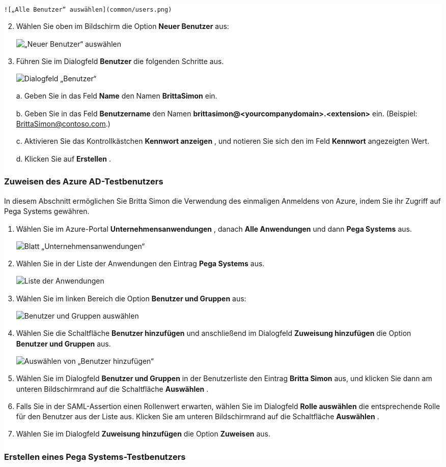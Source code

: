     ![„Alle Benutzer“ auswählen](common/users.png)

2. Wählen Sie oben im Bildschirm die Option **Neuer Benutzer** aus:

    ![„Neuer Benutzer“ auswählen](common/new-user.png)

3. Führen Sie im Dialogfeld **Benutzer** die folgenden Schritte aus.

    ![Dialogfeld „Benutzer“](common/user-properties.png)

    a. Geben Sie in das Feld **Name** den Namen **BrittaSimon** ein.
  
    b. Geben Sie in das Feld **Benutzername** den Namen **brittasimon@\<yourcompanydomain>.\<extension>** ein. (Beispiel: BrittaSimon@contoso.com.)

    c. Aktivieren Sie das Kontrollkästchen **Kennwort anzeigen** , und notieren Sie sich den im Feld **Kennwort** angezeigten Wert.

    d. Klicken Sie auf **Erstellen** .

### <a name="assign-the-azure-ad-test-user"></a>Zuweisen des Azure AD-Testbenutzers

In diesem Abschnitt ermöglichen Sie Britta Simon die Verwendung des einmaligen Anmeldens von Azure, indem Sie ihr Zugriff auf Pega Systems gewähren.

1. Wählen Sie im Azure-Portal **Unternehmensanwendungen** , danach **Alle Anwendungen** und dann **Pega Systems** aus.

    ![Blatt „Unternehmensanwendungen“](common/enterprise-applications.png)

2. Wählen Sie in der Liste der Anwendungen den Eintrag **Pega Systems** aus.

    ![Liste der Anwendungen](common/all-applications.png)

3. Wählen Sie im linken Bereich die Option **Benutzer und Gruppen** aus:

    ![Benutzer und Gruppen auswählen](common/users-groups-blade.png)

4. Wählen Sie die Schaltfläche **Benutzer hinzufügen** und anschließend im Dialogfeld **Zuweisung hinzufügen** die Option **Benutzer und Gruppen** aus.

    ![Auswählen von „Benutzer hinzufügen“](common/add-assign-user.png)

5. Wählen Sie im Dialogfeld **Benutzer und Gruppen** in der Benutzerliste den Eintrag **Britta Simon** aus, und klicken Sie dann am unteren Bildschirmrand auf die Schaltfläche **Auswählen** .

6. Falls Sie in der SAML-Assertion einen Rollenwert erwarten, wählen Sie im Dialogfeld **Rolle auswählen** die entsprechende Rolle für den Benutzer aus der Liste aus. Klicken Sie am unteren Bildschirmrand auf die Schaltfläche **Auswählen** .

7. Wählen Sie im Dialogfeld **Zuweisung hinzufügen** die Option **Zuweisen** aus.

### <a name="create-a-pega-systems-test-user"></a>Erstellen eines Pega Systems-Testbenutzers
